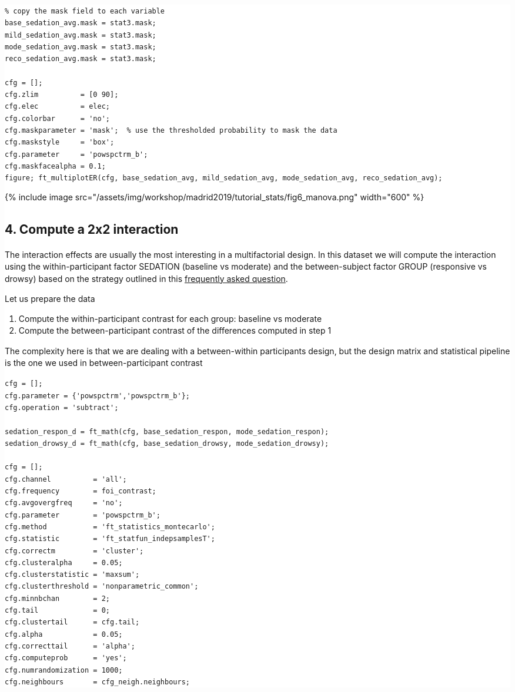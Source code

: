     % copy the mask field to each variable
    base_sedation_avg.mask = stat3.mask;
    mild_sedation_avg.mask = stat3.mask;
    mode_sedation_avg.mask = stat3.mask;
    reco_sedation_avg.mask = stat3.mask;

    cfg = [];
    cfg.zlim          = [0 90];
    cfg.elec          = elec;
    cfg.colorbar      = 'no';
    cfg.maskparameter = 'mask';  % use the thresholded probability to mask the data
    cfg.maskstyle     = 'box';
    cfg.parameter     = 'powspctrm_b';
    cfg.maskfacealpha = 0.1;
    figure; ft_multiplotER(cfg, base_sedation_avg, mild_sedation_avg, mode_sedation_avg, reco_sedation_avg);

{% include image src="/assets/img/workshop/madrid2019/tutorial_stats/fig6_manova.png" width="600" %}

## 4. Compute a **2x2 interaction**

The interaction effects are usually the most interesting in a multifactorial
design. In this dataset we will compute the interaction using the
within-participant factor SEDATION (baseline vs moderate) and the
between-subject factor GROUP (responsive vs drowsy) based on the strategy
outlined in this [frequently asked question](/faq/how_can_i_test_an_interaction_effect_using_cluster-based_permutation_tests).

Let us prepare the data

1. Compute the within-participant contrast for each group: baseline vs moderate
2. Compute the between-participant contrast of the differences computed in step 1

The complexity here is that we are dealing with a between-within
participants design, but the design matrix and statistical pipeline is the
one we used in between-participant contrast

    cfg = [];
    cfg.parameter = {'powspctrm','powspctrm_b'};
    cfg.operation = 'subtract';

    sedation_respon_d = ft_math(cfg, base_sedation_respon, mode_sedation_respon);
    sedation_drowsy_d = ft_math(cfg, base_sedation_drowsy, mode_sedation_drowsy);

    cfg = [];
    cfg.channel          = 'all';
    cfg.frequency        = foi_contrast;
    cfg.avgovergfreq     = 'no';
    cfg.parameter        = 'powspctrm_b';
    cfg.method           = 'ft_statistics_montecarlo';
    cfg.statistic        = 'ft_statfun_indepsamplesT';
    cfg.correctm         = 'cluster';
    cfg.clusteralpha     = 0.05;
    cfg.clusterstatistic = 'maxsum';
    cfg.clusterthreshold = 'nonparametric_common';
    cfg.minnbchan        = 2;
    cfg.tail             = 0;
    cfg.clustertail      = cfg.tail;
    cfg.alpha            = 0.05;
    cfg.correcttail      = 'alpha';
    cfg.computeprob      = 'yes';
    cfg.numrandomization = 1000;
    cfg.neighbours       = cfg_neigh.neighbours;
